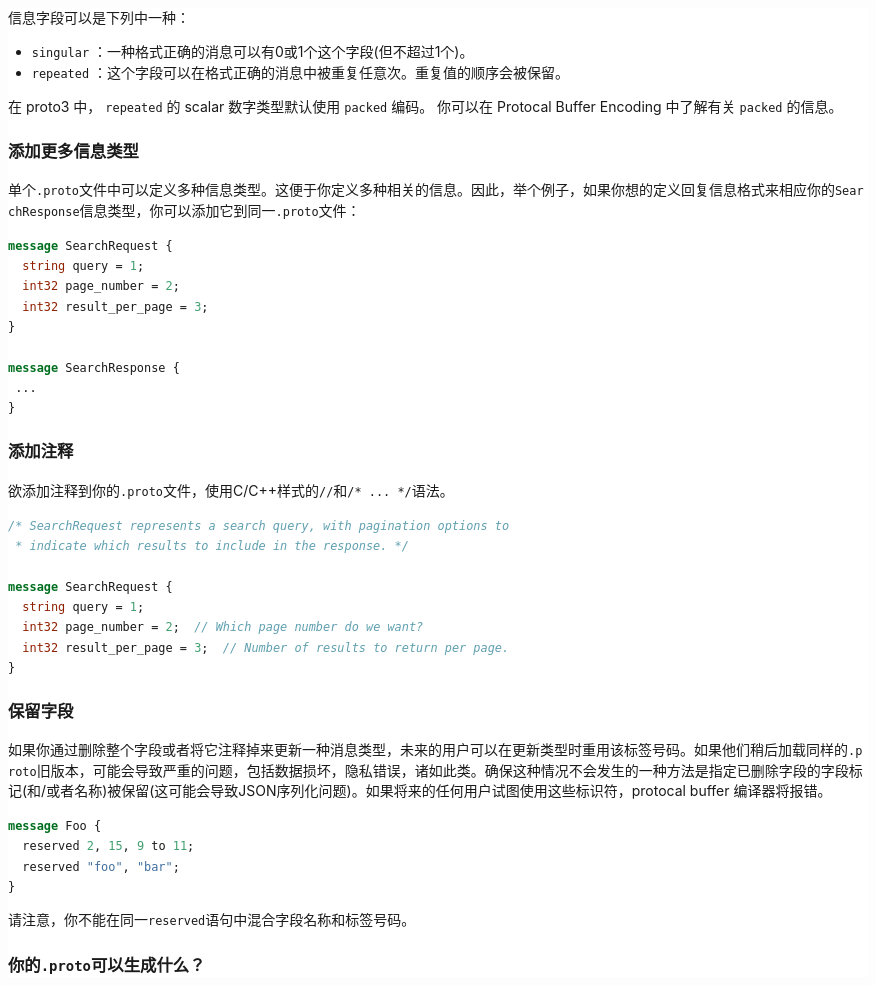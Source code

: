 信息字段可以是下列中一种：

* `singular` ：一种格式正确的消息可以有0或1个这个字段(但不超过1个)。
* `repeated` ：这个字段可以在格式正确的消息中被重复任意次。重复值的顺序会被保留。

在 proto3 中， `repeated` 的 scalar 数字类型默认使用 `packed` 编码。
你可以在 Protocal Buffer Encoding 中了解有关 `packed` 的信息。

### 添加更多信息类型

单个`.proto`文件中可以定义多种信息类型。这便于你定义多种相关的信息。因此，举个例子，如果你想的定义回复信息格式来相应你的`SearchResponse`信息类型，你可以添加它到同一`.proto`文件：

```protobuf
message SearchRequest {
  string query = 1;
  int32 page_number = 2;
  int32 result_per_page = 3;
}

message SearchResponse {
 ...
}
```

### 添加注释

欲添加注释到你的`.proto`文件，使用C/C++样式的`//`和`/* ... */`语法。

```protobuf
/* SearchRequest represents a search query, with pagination options to
 * indicate which results to include in the response. */

message SearchRequest {
  string query = 1;
  int32 page_number = 2;  // Which page number do we want?
  int32 result_per_page = 3;  // Number of results to return per page.
}
```

### 保留字段

如果你通过删除整个字段或者将它注释掉来更新一种消息类型，未来的用户可以在更新类型时重用该标签号码。如果他们稍后加载同样的`.proto`旧版本，可能会导致严重的问题，包括数据损坏，隐私错误，诸如此类。确保这种情况不会发生的一种方法是指定已删除字段的字段标记(和/或者名称)被保留(这可能会导致JSON序列化问题)。如果将来的任何用户试图使用这些标识符，protocal buffer 编译器将报错。

```protobuf
message Foo {
  reserved 2, 15, 9 to 11;
  reserved "foo", "bar";
}
```

请注意，你不能在同一`reserved`语句中混合字段名称和标签号码。

### 你的`.proto`可以生成什么？
